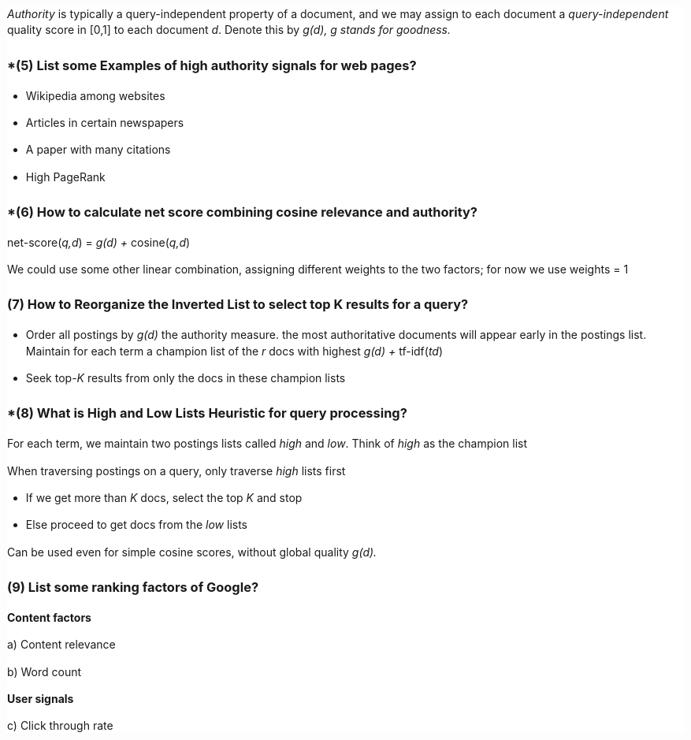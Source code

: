  *Authority* is typically a query-independent property of a document, and we may assign to each document a *query-independent* quality score in [0,1] to each document *d*. Denote this by *g(d), g stands for goodness.*

### *(5) List some Examples of high authority signals for web pages?

- Wikipedia among websites

- Articles in certain newspapers

- A paper with many citations

- High PageRank

### *(6) How to calculate net score combining cosine relevance and authority?

net-score(*q,d*) = *g(d) +* cosine(*q,d*)

We could use some other linear combination, assigning different weights to the two factors; for now we use weights = 1

### (7) How to Reorganize the Inverted List to select top K results for a query?

- Order all postings by *g(d)* the authority measure. the most authoritative documents will appear early in the postings list. Maintain for each term a champion list of the *r* docs with highest *g(d) +* tf-idf(*td*)

- Seek top-*K* results from only the docs in these champion lists

### *(8) What is High and Low Lists Heuristic for query processing?

For each term, we maintain two postings lists called *high* and *low*. Think of *high* as the champion list

When traversing postings on a query, only traverse *high* lists first

- If we get more than *K* docs, select the top *K* and stop

- Else proceed to get docs from the *low* lists

Can be used even for simple cosine scores, without global quality *g(d).*

### (9) List some ranking factors of Google?

**Content factors**

a)       Content relevance

b)       Word count

**User signals**

c)       Click through rate
